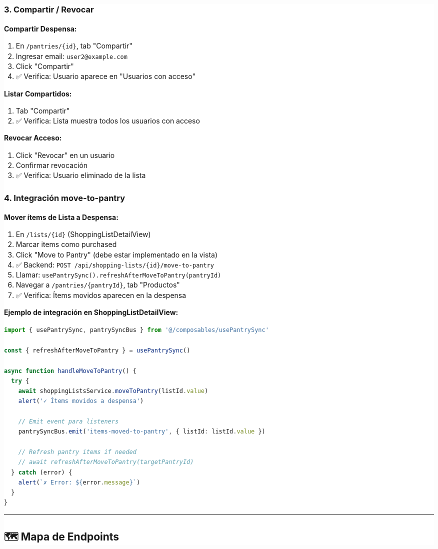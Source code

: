 ### **3. Compartir / Revocar**

**Compartir Despensa:**
1. En `/pantries/{id}`, tab "Compartir"
2. Ingresar email: `user2@example.com`
3. Click "Compartir"
4. ✅ Verifica: Usuario aparece en "Usuarios con acceso"

**Listar Compartidos:**
1. Tab "Compartir"
2. ✅ Verifica: Lista muestra todos los usuarios con acceso

**Revocar Acceso:**
1. Click "Revocar" en un usuario
2. Confirmar revocación
3. ✅ Verifica: Usuario eliminado de la lista

### **4. Integración move-to-pantry**

**Mover ítems de Lista a Despensa:**
1. En `/lists/{id}` (ShoppingListDetailView)
2. Marcar items como purchased
3. Click "Move to Pantry" (debe estar implementado en la vista)
4. ✅ Backend: `POST /api/shopping-lists/{id}/move-to-pantry`
5. Llamar: `usePantrySync().refreshAfterMoveToPantry(pantryId)`
6. Navegar a `/pantries/{pantryId}`, tab "Productos"
7. ✅ Verifica: Ítems movidos aparecen en la despensa

**Ejemplo de integración en ShoppingListDetailView:**
```typescript
import { usePantrySync, pantrySyncBus } from '@/composables/usePantrySync'

const { refreshAfterMoveToPantry } = usePantrySync()

async function handleMoveToPantry() {
  try {
    await shoppingListsService.moveToPantry(listId.value)
    alert('✓ Ítems movidos a despensa')
    
    // Emit event para listeners
    pantrySyncBus.emit('items-moved-to-pantry', { listId: listId.value })
    
    // Refresh pantry items if needed
    // await refreshAfterMoveToPantry(targetPantryId)
  } catch (error) {
    alert(`✗ Error: ${error.message}`)
  }
}
```

---

## 🗺️ Mapa de Endpoints
